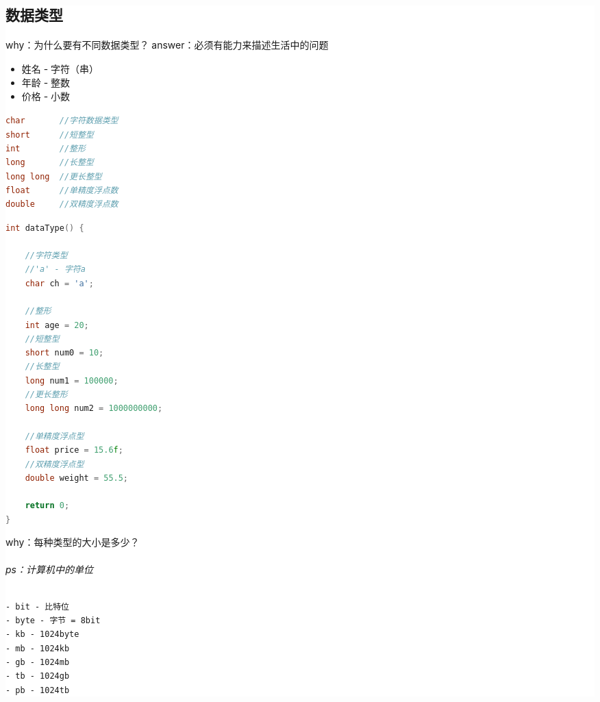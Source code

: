 ## 数据类型
why：为什么要有不同数据类型？
answer：必须有能力来描述生活中的问题
- 姓名 - 字符（串）
- 年龄 - 整数
- 价格 - 小数

```c
char       //字符数据类型
short      //短整型
int        //整形
long       //长整型
long long  //更长整型
float      //单精度浮点数
double     //双精度浮点数
```
```c
int dataType() {

	//字符类型
	//'a' - 字符a
	char ch = 'a';

	//整形
	int age = 20;
	//短整型
	short num0 = 10;
	//长整型
	long num1 = 100000;
	//更长整形
	long long num2 = 1000000000;

	//单精度浮点型
	float price = 15.6f;
	//双精度浮点型
	double weight = 55.5;

	return 0;
}
```

why：每种类型的大小是多少？
###### ps：计算机中的单位 
	- bit - 比特位
	- byte - 字节 = 8bit
	- kb - 1024byte
	- mb - 1024kb
	- gb - 1024mb
	- tb - 1024gb
	- pb - 1024tb

